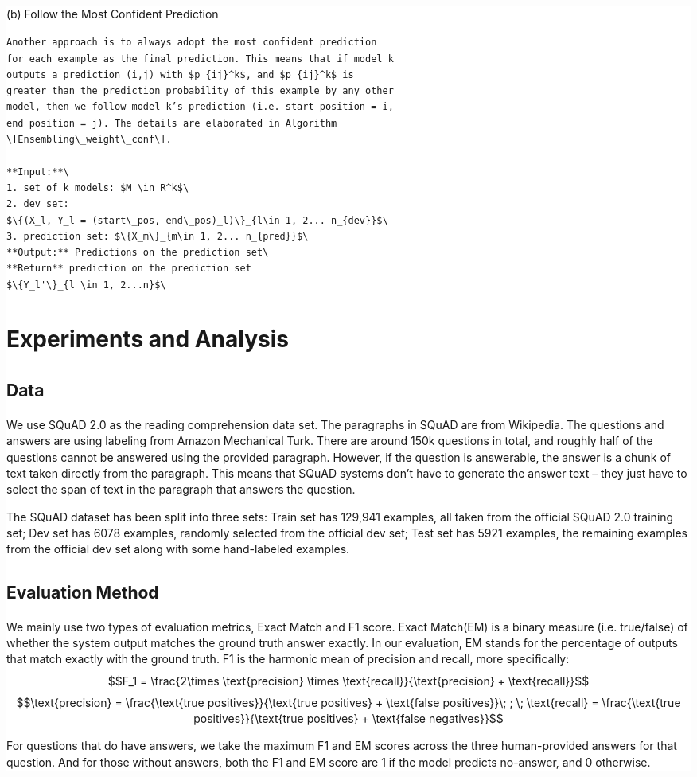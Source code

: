 (b) Follow the Most Confident Prediction

    Another approach is to always adopt the most confident prediction
    for each example as the final prediction. This means that if model k
    outputs a prediction (i,j) with $p_{ij}^k$, and $p_{ij}^k$ is
    greater than the prediction probability of this example by any other
    model, then we follow model k’s prediction (i.e. start position = i,
    end position = j). The details are elaborated in Algorithm
    \[Ensembling\_weight\_conf\].

    **Input:**\
    1. set of k models: $M \in R^k$\
    2. dev set:
    $\{(X_l, Y_l = (start\_pos, end\_pos)_l)\}_{l\in 1, 2... n_{dev}}$\
    3. prediction set: $\{X_m\}_{m\in 1, 2... n_{pred}}$\
    **Output:** Predictions on the prediction set\
    **Return** prediction on the prediction set
    $\{Y_l'\}_{l \in 1, 2...n}$\

Experiments and Analysis
========================

Data
----

We use SQuAD 2.0 as the reading comprehension data set. The paragraphs
in SQuAD are from Wikipedia. The questions and answers are using
labeling from Amazon Mechanical Turk. There are around 150k questions in
total, and roughly half of the questions cannot be answered using the
provided paragraph. However, if the question is answerable, the answer
is a chunk of text taken directly from the paragraph. This means that
SQuAD systems don’t have to generate the answer text – they just have to
select the span of text in the paragraph that answers the question.

The SQuAD dataset has been split into three sets: Train set has 129,941
examples, all taken from the official SQuAD 2.0 training set; Dev set
has 6078 examples, randomly selected from the official dev set; Test set
has 5921 examples, the remaining examples from the official dev set
along with some hand-labeled examples.

Evaluation Method
-----------------

We mainly use two types of evaluation metrics, Exact Match and F1 score.
Exact Match(EM) is a binary measure (i.e. true/false) of whether the
system output matches the ground truth answer exactly. In our
evaluation, EM stands for the percentage of outputs that match exactly
with the ground truth. F1 is the harmonic mean of precision and recall,
more specifically:
$$F_1 = \frac{2\times \text{precision} \times \text{recall}}{\text{precision} + \text{recall}}$$
$$\text{precision} = \frac{\text{true positives}}{\text{true positives} + \text{false positives}}\; ; \; \text{recall} = \frac{\text{true positives}}{\text{true positives} + \text{false negatives}}$$

For questions that do have answers, we take the maximum F1 and EM scores
across the three human-provided answers for that question. And for those
without answers, both the F1 and EM score are 1 if the model predicts
no-answer, and 0 otherwise.
